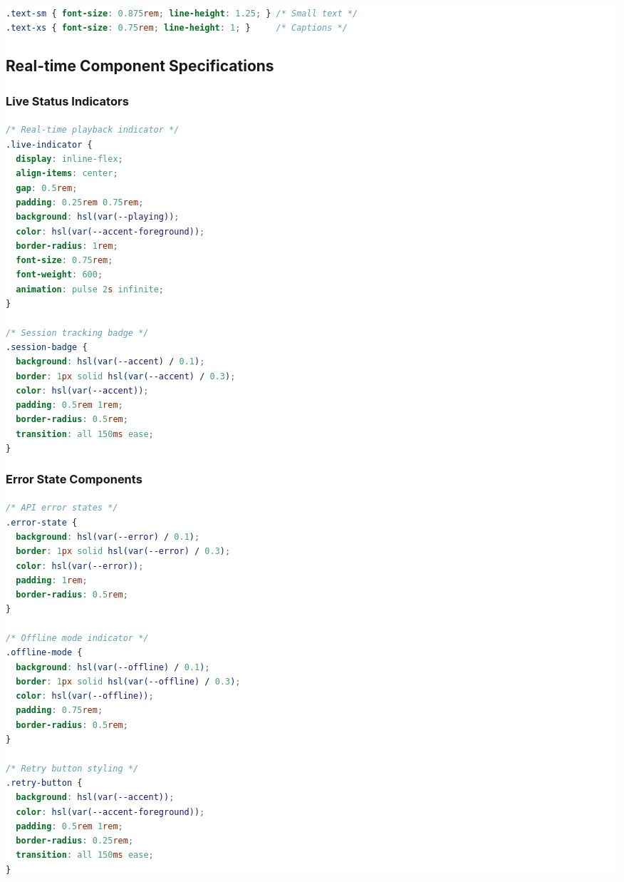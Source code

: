 ```css
.text-sm { font-size: 0.875rem; line-height: 1.25; } /* Small text */
.text-xs { font-size: 0.75rem; line-height: 1; }     /* Captions */
```

## Real-time Component Specifications

### Live Status Indicators
```css
/* Real-time playback indicator */
.live-indicator {
  display: inline-flex;
  align-items: center;
  gap: 0.5rem;
  padding: 0.25rem 0.75rem;
  background: hsl(var(--playing));
  color: hsl(var(--accent-foreground));
  border-radius: 1rem;
  font-size: 0.75rem;
  font-weight: 600;
  animation: pulse 2s infinite;
}

/* Session tracking badge */
.session-badge {
  background: hsl(var(--accent) / 0.1);
  border: 1px solid hsl(var(--accent) / 0.3);
  color: hsl(var(--accent));
  padding: 0.5rem 1rem;
  border-radius: 0.5rem;
  transition: all 150ms ease;
}
```

### Error State Components
```css
/* API error states */
.error-state {
  background: hsl(var(--error) / 0.1);
  border: 1px solid hsl(var(--error) / 0.3);
  color: hsl(var(--error));
  padding: 1rem;
  border-radius: 0.5rem;
}

/* Offline mode indicator */
.offline-mode {
  background: hsl(var(--offline) / 0.1);
  border: 1px solid hsl(var(--offline) / 0.3);
  color: hsl(var(--offline));
  padding: 0.75rem;
  border-radius: 0.5rem;
}

/* Retry button styling */
.retry-button {
  background: hsl(var(--accent));
  color: hsl(var(--accent-foreground));
  padding: 0.5rem 1rem;
  border-radius: 0.25rem;
  transition: all 150ms ease;
}

```